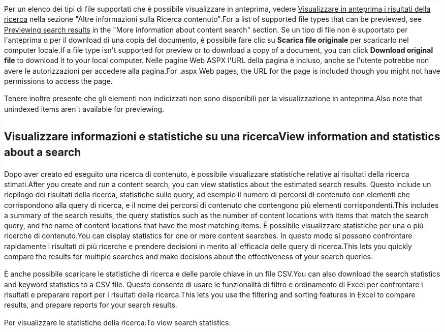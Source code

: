 <span data-ttu-id="b72ca-187">Per un elenco dei tipi di file supportati che è possibile visualizzare in anteprima, vedere [Visualizzare in anteprima i risultati della ricerca](#previewing-search-results) nella sezione "Altre informazioni sulla Ricerca contenuto".</span><span class="sxs-lookup"><span data-stu-id="b72ca-187">For a list of supported file types that can be previewed, see [Previewing search results](#previewing-search-results) in the "More information about content search" section.</span></span> <span data-ttu-id="b72ca-188">Se un tipo di file non è supportato per l'anteprima o per il download di una copia del documento, è possibile fare clic su **Scarica file originale** per scaricarlo nel computer locale.</span><span class="sxs-lookup"><span data-stu-id="b72ca-188">If a file type isn't supported for preview or to download a copy of a document, you can click **Download original file** to download it to your local computer.</span></span> <span data-ttu-id="b72ca-189">Nelle pagine Web ASPX l'URL della pagina è incluso, anche se l'utente potrebbe non avere le autorizzazioni per accedere alla pagina.</span><span class="sxs-lookup"><span data-stu-id="b72ca-189">For .aspx Web pages, the URL for the page is included though you might not have permissions to access the page.</span></span> 
  
<span data-ttu-id="b72ca-190">Tenere inoltre presente che gli elementi non indicizzati non sono disponibili per la visualizzazione in anteprima.</span><span class="sxs-lookup"><span data-stu-id="b72ca-190">Also note that unindexed items aren't available for previewing.</span></span>
  
## <a name="view-information-and-statistics-about-a-search"></a><span data-ttu-id="b72ca-191">Visualizzare informazioni e statistiche su una ricerca</span><span class="sxs-lookup"><span data-stu-id="b72ca-191">View information and statistics about a search</span></span>

<span data-ttu-id="b72ca-192">Dopo aver creato ed eseguito una ricerca di contenuto, è possibile visualizzare statistiche relative ai risultati della ricerca stimati.</span><span class="sxs-lookup"><span data-stu-id="b72ca-192">After you create and run a content search, you can view statistics about the estimated search results.</span></span> <span data-ttu-id="b72ca-193">Questo include un riepilogo dei risultati della ricerca, statistiche sulle query, ad esempio il numero di percorsi di contenuto con elementi che corrispondono alla query di ricerca, e il nome dei percorsi di contenuto che contengono più elementi corrispondenti.</span><span class="sxs-lookup"><span data-stu-id="b72ca-193">This includes a summary of the search results, the query statistics such as the number of content locations with items that match the search query, and the name of content locations that have the most matching items.</span></span> <span data-ttu-id="b72ca-194">È possibile visualizzare statistiche per una o più ricerche di contenuto.</span><span class="sxs-lookup"><span data-stu-id="b72ca-194">You can display statistics for one or more content searches.</span></span> <span data-ttu-id="b72ca-195">In questo modo si possono confrontare rapidamente i risultati di più ricerche e prendere decisioni in merito all'efficacia delle query di ricerca.</span><span class="sxs-lookup"><span data-stu-id="b72ca-195">This lets you quickly compare the results for multiple searches and make decisions about the effectiveness of your search queries.</span></span>
  
<span data-ttu-id="b72ca-196">È anche possibile scaricare le statistiche di ricerca e delle parole chiave in un file CSV.</span><span class="sxs-lookup"><span data-stu-id="b72ca-196">You can also download the search statistics and keyword statistics to a CSV file.</span></span> <span data-ttu-id="b72ca-197">Questo consente di usare le funzionalità di filtro e ordinamento di Excel per confrontare i risultati e preparare report per i risultati della ricerca.</span><span class="sxs-lookup"><span data-stu-id="b72ca-197">This lets you use the filtering and sorting features in Excel to compare results, and prepare reports for your search results.</span></span>
  
<span data-ttu-id="b72ca-198">Per visualizzare le statistiche della ricerca:</span><span class="sxs-lookup"><span data-stu-id="b72ca-198">To view search statistics:</span></span>
  